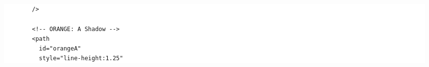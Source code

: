 ```
        />

        <!-- ORANGE: A Shadow -->
        <path
          id="orangeA"
          style="line-height:1.25"
```